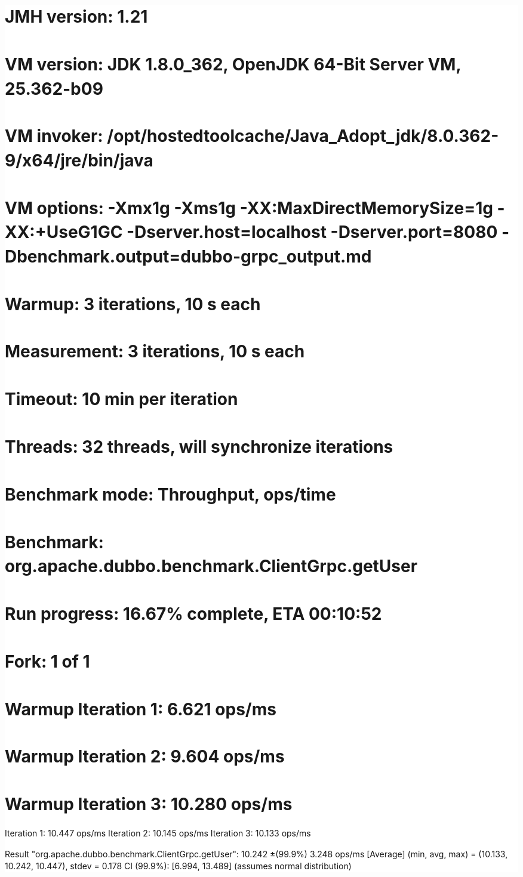 
# JMH version: 1.21
# VM version: JDK 1.8.0_362, OpenJDK 64-Bit Server VM, 25.362-b09
# VM invoker: /opt/hostedtoolcache/Java_Adopt_jdk/8.0.362-9/x64/jre/bin/java
# VM options: -Xmx1g -Xms1g -XX:MaxDirectMemorySize=1g -XX:+UseG1GC -Dserver.host=localhost -Dserver.port=8080 -Dbenchmark.output=dubbo-grpc_output.md
# Warmup: 3 iterations, 10 s each
# Measurement: 3 iterations, 10 s each
# Timeout: 10 min per iteration
# Threads: 32 threads, will synchronize iterations
# Benchmark mode: Throughput, ops/time
# Benchmark: org.apache.dubbo.benchmark.ClientGrpc.getUser

# Run progress: 16.67% complete, ETA 00:10:52
# Fork: 1 of 1
# Warmup Iteration   1: 6.621 ops/ms
# Warmup Iteration   2: 9.604 ops/ms
# Warmup Iteration   3: 10.280 ops/ms
Iteration   1: 10.447 ops/ms
Iteration   2: 10.145 ops/ms
Iteration   3: 10.133 ops/ms


Result "org.apache.dubbo.benchmark.ClientGrpc.getUser":
  10.242 ±(99.9%) 3.248 ops/ms [Average]
  (min, avg, max) = (10.133, 10.242, 10.447), stdev = 0.178
  CI (99.9%): [6.994, 13.489] (assumes normal distribution)
